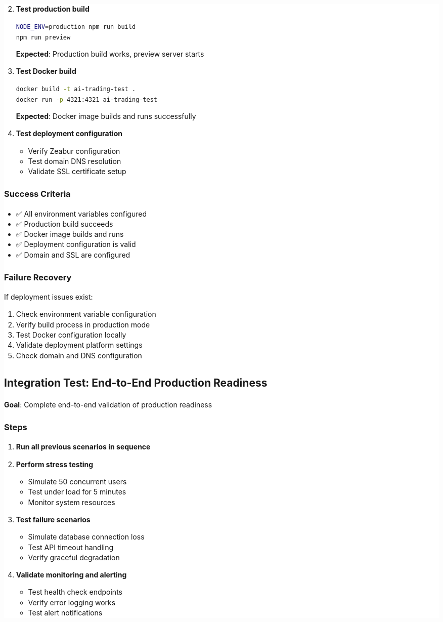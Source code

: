 2. **Test production build**
   ```bash
   NODE_ENV=production npm run build
   npm run preview
   ```
   **Expected**: Production build works, preview server starts

3. **Test Docker build**
   ```bash
   docker build -t ai-trading-test .
   docker run -p 4321:4321 ai-trading-test
   ```
   **Expected**: Docker image builds and runs successfully

4. **Test deployment configuration**
   - Verify Zeabur configuration
   - Test domain DNS resolution
   - Validate SSL certificate setup

### Success Criteria

- ✅ All environment variables configured
- ✅ Production build succeeds
- ✅ Docker image builds and runs
- ✅ Deployment configuration is valid
- ✅ Domain and SSL are configured

### Failure Recovery

If deployment issues exist:
1. Check environment variable configuration
2. Verify build process in production mode
3. Test Docker configuration locally
4. Validate deployment platform settings
5. Check domain and DNS configuration

## Integration Test: End-to-End Production Readiness

**Goal**: Complete end-to-end validation of production readiness

### Steps

1. **Run all previous scenarios in sequence**
2. **Perform stress testing**
   - Simulate 50 concurrent users
   - Test under load for 5 minutes
   - Monitor system resources

3. **Test failure scenarios**
   - Simulate database connection loss
   - Test API timeout handling
   - Verify graceful degradation

4. **Validate monitoring and alerting**
   - Test health check endpoints
   - Verify error logging works
   - Test alert notifications

